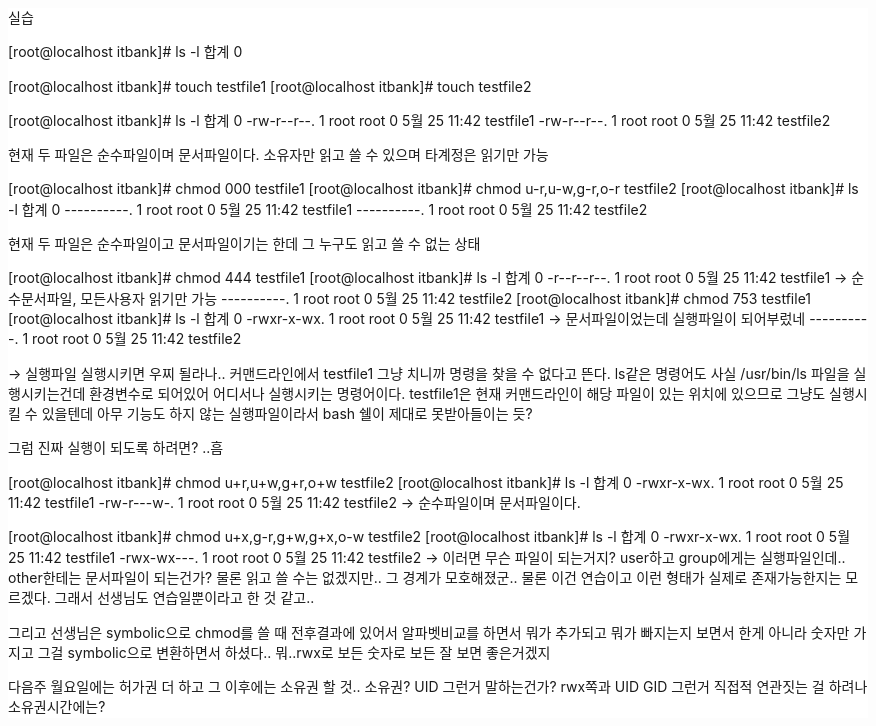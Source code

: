 실습

[root@localhost itbank]# ls -l
합계 0

[root@localhost itbank]# touch testfile1
[root@localhost itbank]# touch testfile2

[root@localhost itbank]# ls -l
합계 0
\-rw-r--r--. 1 root root 0  5월 25 11:42 testfile1
\-rw-r--r--. 1 root root 0  5월 25 11:42 testfile2

현재 두 파일은 순수파일이며 문서파일이다. 소유자만 읽고 쓸 수 있으며 타계정은 읽기만 가능

[root@localhost itbank]# chmod 000 testfile1
[root@localhost itbank]# chmod u-r,u-w,g-r,o-r testfile2
[root@localhost itbank]# ls -l
합계 0
\----------. 1 root root 0  5월 25 11:42 testfile1
\----------. 1 root root 0  5월 25 11:42 testfile2

현재 두 파일은 순수파일이고 문서파일이기는 한데 그 누구도 읽고 쓸 수 없는 상태

[root@localhost itbank]# chmod 444 testfile1
[root@localhost itbank]# ls -l
합계 0
\-r--r--r--. 1 root root 0  5월 25 11:42 testfile1 → 순수문서파일, 모든사용자 읽기만 가능
\----------. 1 root root 0  5월 25 11:42 testfile2
[root@localhost itbank]# chmod 753 testfile1
[root@localhost itbank]# ls -l
합계 0
\-rwxr-x-wx. 1 root root 0  5월 25 11:42 testfile1 → 문서파일이었는데 실행파일이 되어부렀네
\----------. 1 root root 0  5월 25 11:42 testfile2

→ 실행파일 실행시키면 우찌 될라나.. 커맨드라인에서 testfile1 그냥 치니까 명령을 찾을 수 없다고 뜬다. ls같은 명령어도 사실 /usr/bin/ls 파일을 실행시키는건데 환경변수로 되어있어 어디서나 실행시키는 명령어이다. testfile1은 현재 커맨드라인이 해당 파일이 있는 위치에 있으므로 그냥도 실행시킬 수 있을텐데 아무 기능도 하지 않는 실행파일이라서 bash 쉘이 제대로 못받아들이는 듯?

그럼 진짜 실행이 되도록 하려면? ..흠



[root@localhost itbank]# chmod u+r,u+w,g+r,o+w testfile2
[root@localhost itbank]# ls -l
합계 0
\-rwxr-x-wx. 1 root root 0  5월 25 11:42 testfile1
\-rw-r---w-. 1 root root 0  5월 25 11:42 testfile2 → 순수파일이며 문서파일이다.

[root@localhost itbank]# chmod u+x,g-r,g+w,g+x,o-w testfile2
[root@localhost itbank]# ls -l
합계 0
\-rwxr-x-wx. 1 root root 0  5월 25 11:42 testfile1
\-rwx-wx---. 1 root root 0  5월 25 11:42 testfile2 → 이러면 무슨 파일이 되는거지? user하고 group에게는 실행파일인데.. other한테는 문서파일이 되는건가? 물론 읽고 쓸 수는 없겠지만..
그 경계가 모호해졌군.. 물론 이건 연습이고 이런 형태가 실제로 존재가능한지는 모르겠다. 그래서 선생님도 연습일뿐이라고 한 것 같고..

그리고 선생님은 symbolic으로 chmod를 쓸 때 전후결과에 있어서 알파벳비교를 하면서 뭐가 추가되고 뭐가 빠지는지 보면서 한게 아니라 숫자만 가지고 그걸 symbolic으로 변환하면서 하셨다.. 뭐..rwx로 보든 숫자로 보든 잘 보면 좋은거겠지


다음주 월요일에는 허가권 더 하고 그 이후에는 소유권 할 것..
소유권? UID 그런거 말하는건가? 
rwx쪽과 UID GID 그런거 직접적 연관짓는 걸 하려나 소유권시간에는?

